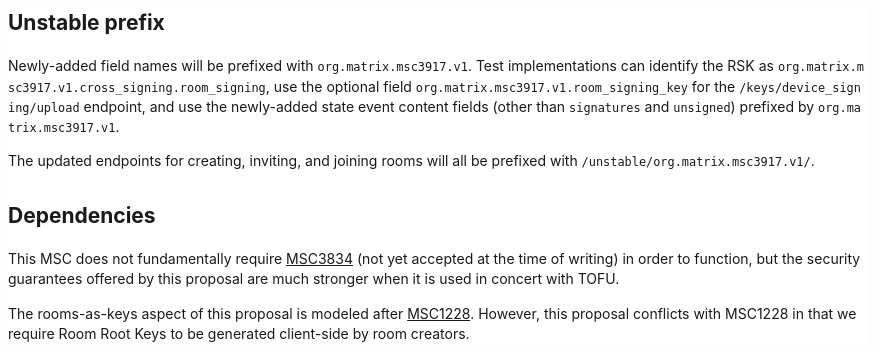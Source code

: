 ## Unstable prefix

Newly-added field names will be prefixed with
`org.matrix.msc3917.v1`. Test implementations can identify the RSK as
`org.matrix.msc3917.v1.cross_signing.room_signing`, use the optional
field `org.matrix.msc3917.v1.room_signing_key` for the
`/keys/device_signing/upload` endpoint, and use the newly-added state
event content fields (other than `signatures` and `unsigned`) prefixed
by `org.matrix.msc3917.v1`.

The updated endpoints for creating, inviting, and joining rooms will
all be prefixed with `/unstable/org.matrix.msc3917.v1/`.

## Dependencies

This MSC does not fundamentally require
[MSC3834](https://github.com/matrix-org/matrix-spec-proposals/pull/3834/)
(not yet accepted at the time of writing) in order to function, but
the security guarantees offered by this proposal are much stronger
when it is used in concert with TOFU.

The rooms-as-keys aspect of this proposal is modeled after
[MSC1228](https://github.com/matrix-org/matrix-spec-proposals/pull/1228). However,
this proposal conflicts with MSC1228 in that we require Room Root Keys
to be generated client-side by room creators.
